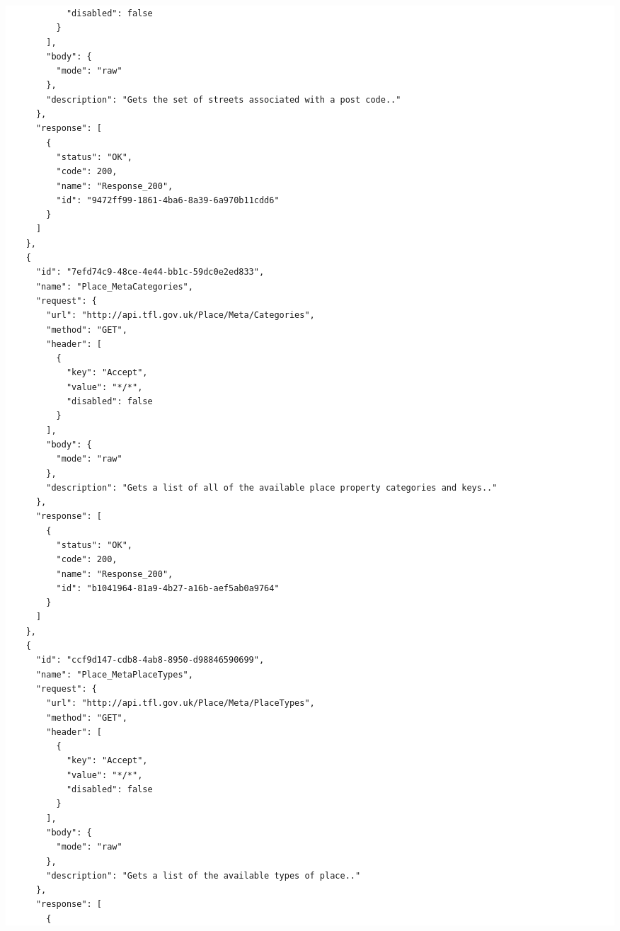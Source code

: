                "disabled": false
              }
            ],
            "body": {
              "mode": "raw"
            },
            "description": "Gets the set of streets associated with a post code.."
          },
          "response": [
            {
              "status": "OK",
              "code": 200,
              "name": "Response_200",
              "id": "9472ff99-1861-4ba6-8a39-6a970b11cdd6"
            }
          ]
        },
        {
          "id": "7efd74c9-48ce-4e44-bb1c-59dc0e2ed833",
          "name": "Place_MetaCategories",
          "request": {
            "url": "http://api.tfl.gov.uk/Place/Meta/Categories",
            "method": "GET",
            "header": [
              {
                "key": "Accept",
                "value": "*/*",
                "disabled": false
              }
            ],
            "body": {
              "mode": "raw"
            },
            "description": "Gets a list of all of the available place property categories and keys.."
          },
          "response": [
            {
              "status": "OK",
              "code": 200,
              "name": "Response_200",
              "id": "b1041964-81a9-4b27-a16b-aef5ab0a9764"
            }
          ]
        },
        {
          "id": "ccf9d147-cdb8-4ab8-8950-d98846590699",
          "name": "Place_MetaPlaceTypes",
          "request": {
            "url": "http://api.tfl.gov.uk/Place/Meta/PlaceTypes",
            "method": "GET",
            "header": [
              {
                "key": "Accept",
                "value": "*/*",
                "disabled": false
              }
            ],
            "body": {
              "mode": "raw"
            },
            "description": "Gets a list of the available types of place.."
          },
          "response": [
            {
